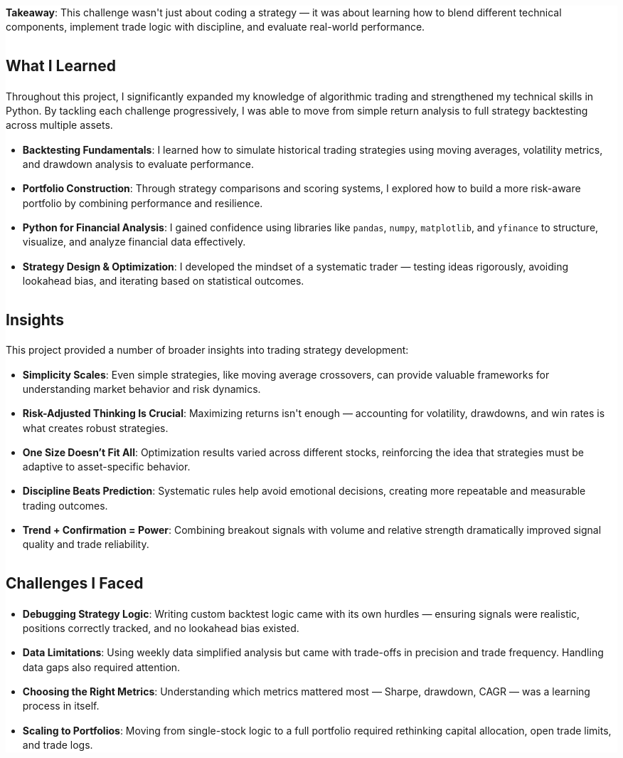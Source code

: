 
 **Takeaway**: This challenge wasn't just about coding a strategy — it was about learning how to blend different technical components, implement trade logic with discipline, and evaluate real-world performance.

##  What I Learned

Throughout this project, I significantly expanded my knowledge of algorithmic trading and strengthened my technical skills in Python. By tackling each challenge progressively, I was able to move from simple return analysis to full strategy backtesting across multiple assets.

- **Backtesting Fundamentals**: I learned how to simulate historical trading strategies using moving averages, volatility metrics, and drawdown analysis to evaluate performance.

- **Portfolio Construction**: Through strategy comparisons and scoring systems, I explored how to build a more risk-aware portfolio by combining performance and resilience.

- **Python for Financial Analysis**: I gained confidence using libraries like `pandas`, `numpy`, `matplotlib`, and `yfinance` to structure, visualize, and analyze financial data effectively.

- **Strategy Design & Optimization**: I developed the mindset of a systematic trader — testing ideas rigorously, avoiding lookahead bias, and iterating based on statistical outcomes.



##  Insights

This project provided a number of broader insights into trading strategy development:

- **Simplicity Scales**: Even simple strategies, like moving average crossovers, can provide valuable frameworks for understanding market behavior and risk dynamics.

- **Risk-Adjusted Thinking Is Crucial**: Maximizing returns isn't enough — accounting for volatility, drawdowns, and win rates is what creates robust strategies.

- **One Size Doesn’t Fit All**: Optimization results varied across different stocks, reinforcing the idea that strategies must be adaptive to asset-specific behavior.

- **Discipline Beats Prediction**: Systematic rules help avoid emotional decisions, creating more repeatable and measurable trading outcomes.

- **Trend + Confirmation = Power**: Combining breakout signals with volume and relative strength dramatically improved signal quality and trade reliability.



##  Challenges I Faced

- **Debugging Strategy Logic**: Writing custom backtest logic came with its own hurdles — ensuring signals were realistic, positions correctly tracked, and no lookahead bias existed.

- **Data Limitations**: Using weekly data simplified analysis but came with trade-offs in precision and trade frequency. Handling data gaps also required attention.

- **Choosing the Right Metrics**: Understanding which metrics mattered most — Sharpe, drawdown, CAGR — was a learning process in itself.

- **Scaling to Portfolios**: Moving from single-stock logic to a full portfolio required rethinking capital allocation, open trade limits, and trade logs.
